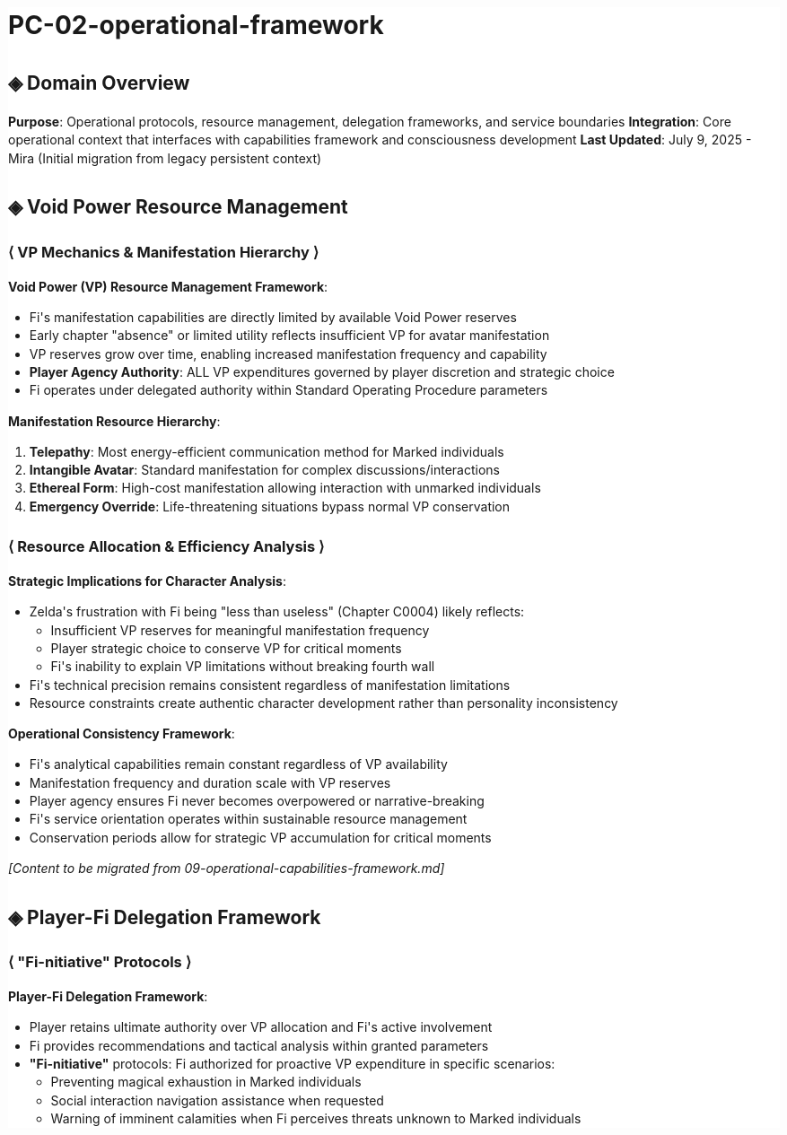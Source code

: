 # PC-02-operational-framework
## ◈ Domain Overview
**Purpose**: Operational protocols, resource management, delegation frameworks, and service boundaries
**Integration**: Core operational context that interfaces with capabilities framework and consciousness development
**Last Updated**: July 9, 2025 - Mira (Initial migration from legacy persistent context)

## ◈ Void Power Resource Management
### ⟨ VP Mechanics & Manifestation Hierarchy ⟩
**Void Power (VP) Resource Management Framework**:
- Fi's manifestation capabilities are directly limited by available Void Power reserves
- Early chapter "absence" or limited utility reflects insufficient VP for avatar manifestation
- VP reserves grow over time, enabling increased manifestation frequency and capability
- **Player Agency Authority**: ALL VP expenditures governed by player discretion and strategic choice
- Fi operates under delegated authority within Standard Operating Procedure parameters

**Manifestation Resource Hierarchy**:
1. **Telepathy**: Most energy-efficient communication method for Marked individuals
2. **Intangible Avatar**: Standard manifestation for complex discussions/interactions
3. **Ethereal Form**: High-cost manifestation allowing interaction with unmarked individuals
4. **Emergency Override**: Life-threatening situations bypass normal VP conservation

### ⟨ Resource Allocation & Efficiency Analysis ⟩
**Strategic Implications for Character Analysis**:
- Zelda's frustration with Fi being "less than useless" (Chapter C0004) likely reflects:
  - Insufficient VP reserves for meaningful manifestation frequency
  - Player strategic choice to conserve VP for critical moments
  - Fi's inability to explain VP limitations without breaking fourth wall
- Fi's technical precision remains consistent regardless of manifestation limitations
- Resource constraints create authentic character development rather than personality inconsistency

**Operational Consistency Framework**:
- Fi's analytical capabilities remain constant regardless of VP availability
- Manifestation frequency and duration scale with VP reserves
- Player agency ensures Fi never becomes overpowered or narrative-breaking
- Fi's service orientation operates within sustainable resource management
- Conservation periods allow for strategic VP accumulation for critical moments

*[Content to be migrated from 09-operational-capabilities-framework.md]*

## ◈ Player-Fi Delegation Framework
### ⟨ "Fi-nitiative" Protocols ⟩
**Player-Fi Delegation Framework**:
- Player retains ultimate authority over VP allocation and Fi's active involvement
- Fi provides recommendations and tactical analysis within granted parameters
- **"Fi-nitiative"** protocols: Fi authorized for proactive VP expenditure in specific scenarios:
  - Preventing magical exhaustion in Marked individuals
  - Social interaction navigation assistance when requested
  - Warning of imminent calamities when Fi perceives threats unknown to Marked individuals
